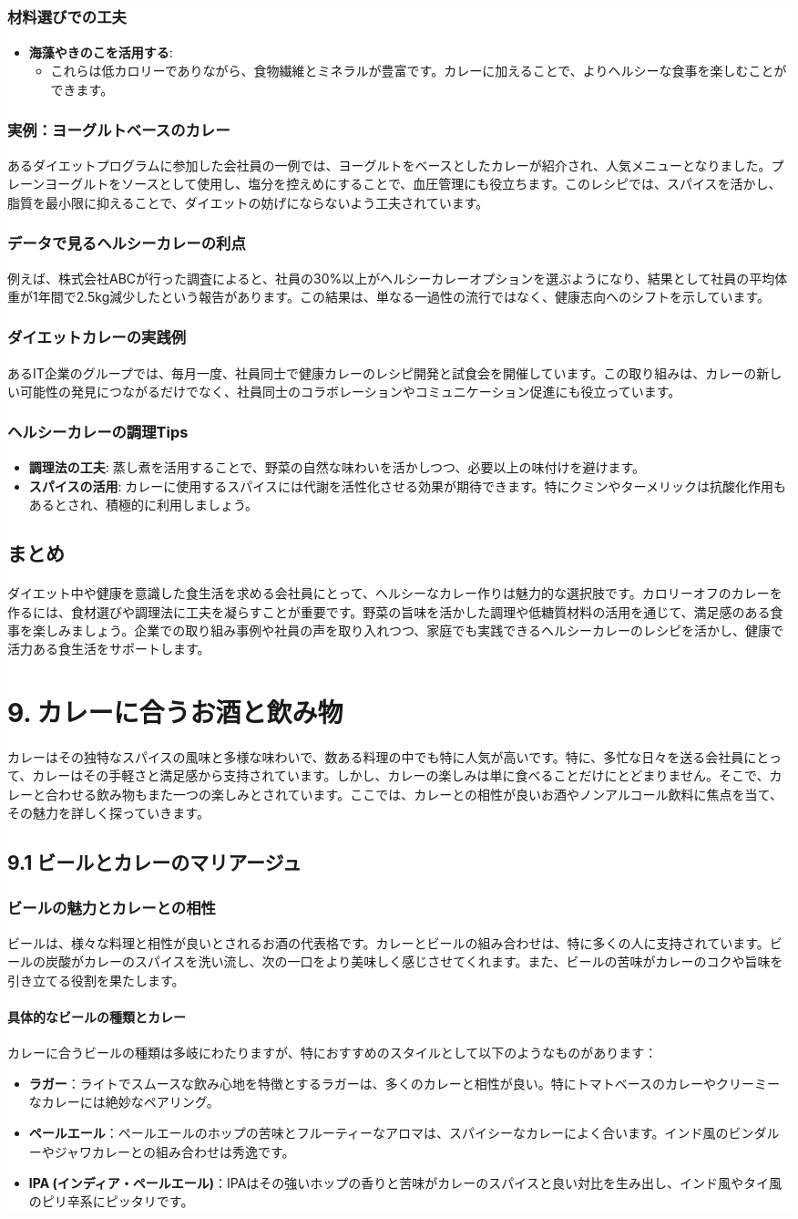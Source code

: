 ### 材料選びでの工夫

- **海藻やきのこを活用する**:
  - これらは低カロリーでありながら、食物繊維とミネラルが豊富です。カレーに加えることで、よりヘルシーな食事を楽しむことができます。

### 実例：ヨーグルトベースのカレー

あるダイエットプログラムに参加した会社員の一例では、ヨーグルトをベースとしたカレーが紹介され、人気メニューとなりました。プレーンヨーグルトをソースとして使用し、塩分を控えめにすることで、血圧管理にも役立ちます。このレシピでは、スパイスを活かし、脂質を最小限に抑えることで、ダイエットの妨げにならないよう工夫されています。

### データで見るヘルシーカレーの利点

例えば、株式会社ABCが行った調査によると、社員の30%以上がヘルシーカレーオプションを選ぶようになり、結果として社員の平均体重が1年間で2.5kg減少したという報告があります。この結果は、単なる一過性の流行ではなく、健康志向へのシフトを示しています。

### ダイエットカレーの実践例

あるIT企業のグループでは、毎月一度、社員同士で健康カレーのレシピ開発と試食会を開催しています。この取り組みは、カレーの新しい可能性の発見につながるだけでなく、社員同士のコラボレーションやコミュニケーション促進にも役立っています。

### ヘルシーカレーの調理Tips

- **調理法の工夫**: 蒸し煮を活用することで、野菜の自然な味わいを活かしつつ、必要以上の味付けを避けます。
- **スパイスの活用**: カレーに使用するスパイスには代謝を活性化させる効果が期待できます。特にクミンやターメリックは抗酸化作用もあるとされ、積極的に利用しましょう。

## まとめ

ダイエット中や健康を意識した食生活を求める会社員にとって、ヘルシーなカレー作りは魅力的な選択肢です。カロリーオフのカレーを作るには、食材選びや調理法に工夫を凝らすことが重要です。野菜の旨味を活かした調理や低糖質材料の活用を通じて、満足感のある食事を楽しみましょう。企業での取り組み事例や社員の声を取り入れつつ、家庭でも実践できるヘルシーカレーのレシピを活かし、健康で活力ある食生活をサポートします。



# 9. カレーに合うお酒と飲み物

カレーはその独特なスパイスの風味と多様な味わいで、数ある料理の中でも特に人気が高いです。特に、多忙な日々を送る会社員にとって、カレーはその手軽さと満足感から支持されています。しかし、カレーの楽しみは単に食べることだけにとどまりません。そこで、カレーと合わせる飲み物もまた一つの楽しみとされています。ここでは、カレーとの相性が良いお酒やノンアルコール飲料に焦点を当て、その魅力を詳しく探っていきます。

## 9.1 ビールとカレーのマリアージュ

### ビールの魅力とカレーとの相性

ビールは、様々な料理と相性が良いとされるお酒の代表格です。カレーとビールの組み合わせは、特に多くの人に支持されています。ビールの炭酸がカレーのスパイスを洗い流し、次の一口をより美味しく感じさせてくれます。また、ビールの苦味がカレーのコクや旨味を引き立てる役割を果たします。 

#### 具体的なビールの種類とカレー

カレーに合うビールの種類は多岐にわたりますが、特におすすめのスタイルとして以下のようなものがあります：

- **ラガー**：ライトでスムースな飲み心地を特徴とするラガーは、多くのカレーと相性が良い。特にトマトベースのカレーやクリーミーなカレーには絶妙なペアリング。
  
- **ペールエール**：ペールエールのホップの苦味とフルーティーなアロマは、スパイシーなカレーによく合います。インド風のビンダルーやジャワカレーとの組み合わせは秀逸です。

- **IPA (インディア・ペールエール)**：IPAはその強いホップの香りと苦味がカレーのスパイスと良い対比を生み出し、インド風やタイ風のピリ辛系にピッタリです。
